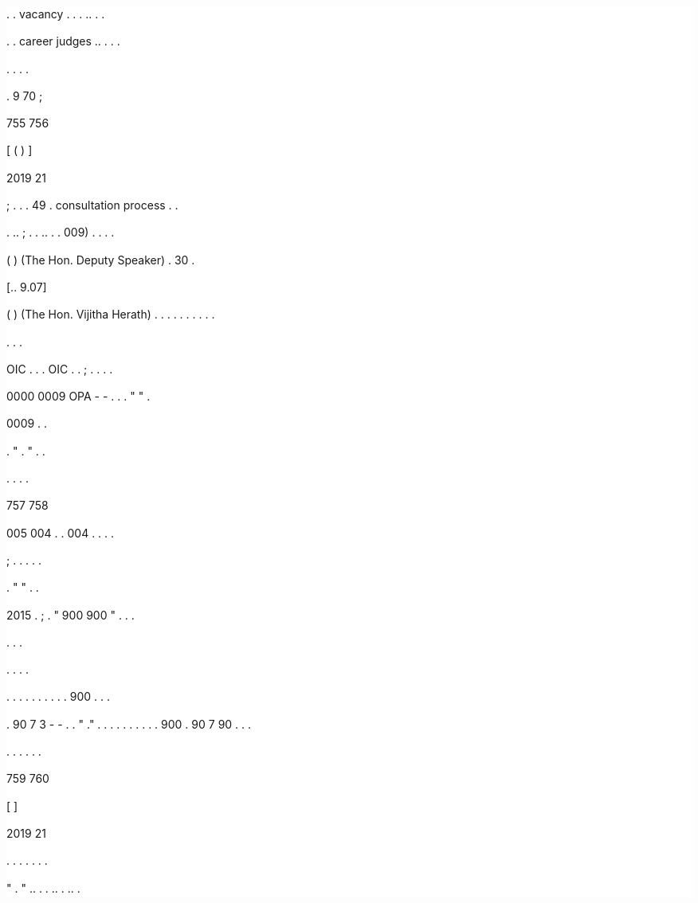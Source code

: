 . . vacancy . . . .. . .

. . career judges .. . . .

. . . .

. 9 70 ;

755 756

[ ( ) ]

2019 21

; . . . 49 . consultation process . .

. .. ; . . .. . . 009) . . . .

( ) (The Hon. Deputy Speaker) . 30 .

[.. 9.07]

( ) (The Hon. Vijitha Herath) . . . . . . . . . .

. . .

OIC . . . OIC . . ; . . . .

0000 0009 OPA - - . . . " " .

0009 . .

. " . " . .

. . . .

757 758

005 004 . . 004 . . . .

; . . . . .

. " " . .

2015 . ; . " 900 900 " . . .

. . .

. . . .

. . . . . . . . . . 900 . . .

. 90 7 3 - - . . " ." . . . . . . . . . . 900 . 90 7 90 . . .

. . . . . .

759 760

[ ]

2019 21

. . . . . . .

" . " .. . . .. . .. .
